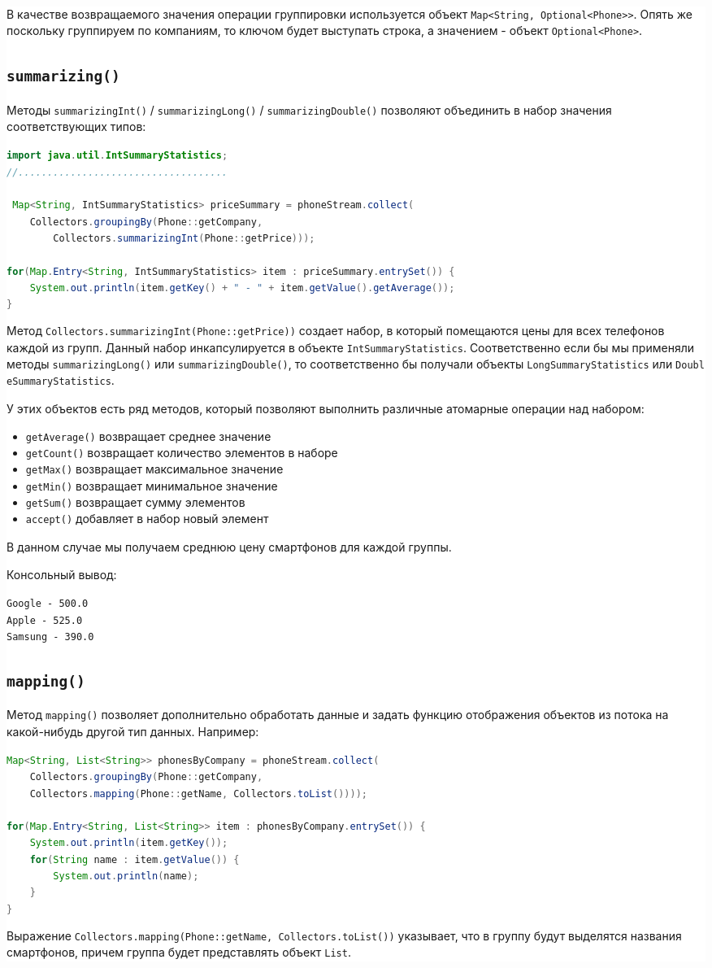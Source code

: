 В качестве возвращаемого значения операции группировки используется объект `Map<String, Optional<Phone>>`. Опять же поскольку группируем по компаниям, то ключом будет выступать строка, а значением - объект `Optional<Phone>`.

## `summarizing()`
Методы `summarizingInt()` / `summarizingLong()` / `summarizingDouble()` позволяют объединить в набор значения соответствующих типов:

```java
import java.util.IntSummaryStatistics;
//....................................

 Map<String, IntSummaryStatistics> priceSummary = phoneStream.collect(
    Collectors.groupingBy(Phone::getCompany,
        Collectors.summarizingInt(Phone::getPrice)));
         
for(Map.Entry<String, IntSummaryStatistics> item : priceSummary.entrySet()) {
    System.out.println(item.getKey() + " - " + item.getValue().getAverage());
}
```

Метод `Collectors.summarizingInt(Phone::getPrice))` создает набор, в который помещаются цены для всех телефонов каждой из групп. Данный набор инкапсулируется в объекте `IntSummaryStatistics`. Соответственно если бы мы применяли методы `summarizingLong()` или `summarizingDouble()`, то соответственно бы получали объекты `LongSummaryStatistics` или `DoubleSummaryStatistics`.

У этих объектов есть ряд методов, который позволяют выполнить различные атомарные операции над набором:
- `getAverage()` возвращает среднее значение
- `getCount()` возвращает количество элементов в наборе
- `getMax()` возвращает максимальное значение
- `getMin()` возвращает минимальное значение
- `getSum()` возвращает сумму элементов
- `accept()` добавляет в набор новый элемент

В данном случае мы получаем среднюю цену смартфонов для каждой группы.

Консольный вывод:
```shell
Google - 500.0
Apple - 525.0
Samsung - 390.0
```


## `mapping()`
Метод `mapping()` позволяет дополнительно обработать данные и задать функцию отображения объектов из потока на какой-нибудь другой тип данных. Например:

```java
Map<String, List<String>> phonesByCompany = phoneStream.collect(
    Collectors.groupingBy(Phone::getCompany,
    Collectors.mapping(Phone::getName, Collectors.toList())));
         
for(Map.Entry<String, List<String>> item : phonesByCompany.entrySet()) {
    System.out.println(item.getKey());
    for(String name : item.getValue()) {
        System.out.println(name);
    }
}
```

Выражение `Collectors.mapping(Phone::getName, Collectors.toList())` указывает, что в группу будут выделятся названия смартфонов, причем группа будет представлять объект `List`.
